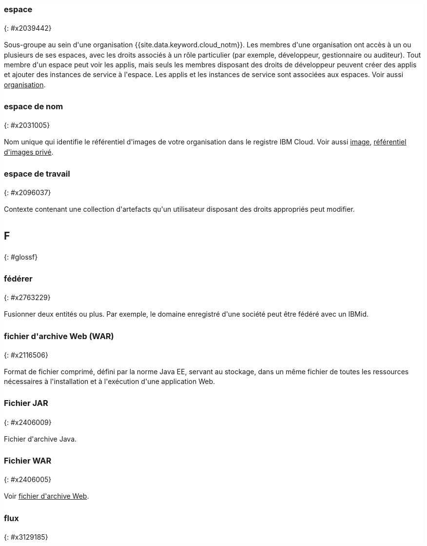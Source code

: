 
### espace
{: #x2039442}

Sous-groupe au sein d'une organisation {{site.data.keyword.cloud_notm}}. Les membres d'une organisation ont accès à un ou plusieurs de ses espaces, avec les droits associés à un rôle particulier (par exemple, développeur, gestionnaire ou auditeur). Tout membre d'un espace peut voir les applis, mais seuls les membres disposant des droits de développeur peuvent créer des applis et ajouter des instances de service à l'espace. Les applis et les instances de service sont associées aux espaces. Voir aussi [organisation](/docs/overview?topic=overview-glossary#x2032585).

### espace de nom
{: #x2031005}

Nom unique qui identifie le référentiel d'images de votre organisation dans le registre IBM Cloud. Voir aussi [image](/docs/overview?topic=overview-glossary#x2024928), [référentiel d'images privé](/docs/overview?topic=overview-glossary#x8439215).

### espace de travail
{: #x2096037}

Contexte contenant une collection d'artefacts qu'un utilisateur disposant des droits appropriés peut modifier.

## F
{: #glossf}

### fédérer
{: #x2763229}

Fusionner deux entités ou plus. Par exemple, le domaine enregistré d'une société peut être fédéré avec un IBMid.

### fichier d'archive Web (WAR)
{: #x2116506}

Format de fichier comprimé, défini par la norme Java EE, servant au stockage, dans un même fichier de toutes les ressources nécessaires à l'installation et à l'exécution d'une application Web.

### Fichier JAR
{: #x2406009}

Fichier d'archive Java.

### Fichier WAR
{: #x2406005}

Voir [fichier d'archive Web](/docs/overview?topic=overview-glossary#x2116506).

### flux
{: #x3129185}

